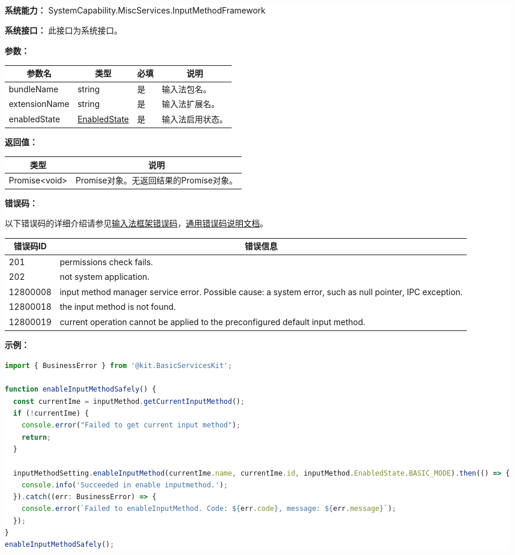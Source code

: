 **系统能力：** SystemCapability.MiscServices.InputMethodFramework

**系统接口：** 此接口为系统接口。

**参数：**

  | 参数名 | 类型 | 必填 | 说明 |
  | -------- | -------- | -------- | -------- |
  | bundleName |  string | 是 | 输入法包名。 |
  | extensionName |  string | 是 | 输入法扩展名。 |
  | enabledState |  [EnabledState](js-apis-inputmethod.md#enabledstate15) | 是 | 输入法启用状态。 |

**返回值：**

  | 类型           | 说明                     |
  | -------------- | ----------------------- |
  | Promise\<void> | Promise对象。无返回结果的Promise对象。 |

**错误码：**

以下错误码的详细介绍请参见[输入法框架错误码](errorcode-inputmethod-framework.md)，[通用错误码说明文档](../errorcode-universal.md)。

| 错误码ID | 错误信息                             |
| -------- | -------------------------------------- |
| 201      | permissions check fails. |
| 202      | not system application. |
| 12800008 | input method manager service error. Possible cause: a system error, such as null pointer, IPC exception.  |
| 12800018 | the input method is not found. |
| 12800019 | current operation cannot be applied to the preconfigured default input method. |

**示例：**

```ts
import { BusinessError } from '@kit.BasicServicesKit';

function enableInputMethodSafely() {
  const currentIme = inputMethod.getCurrentInputMethod();
  if (!currentIme) {
    console.error("Failed to get current input method");
    return;
  }

  inputMethodSetting.enableInputMethod(currentIme.name, currentIme.id, inputMethod.EnabledState.BASIC_MODE).then(() => {
    console.info('Succeeded in enable inputmethod.');
  }).catch((err: BusinessError) => {
    console.error(`Failed to enableInputMethod. Code: ${err.code}, message: ${err.message}`);
  });
}
enableInputMethodSafely();
```
